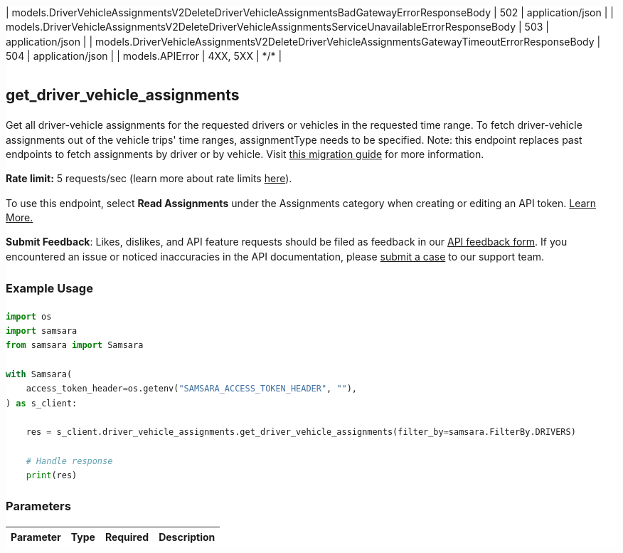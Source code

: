 | models.DriverVehicleAssignmentsV2DeleteDriverVehicleAssignmentsBadGatewayErrorResponseBody         | 502                                                                                                | application/json                                                                                   |
| models.DriverVehicleAssignmentsV2DeleteDriverVehicleAssignmentsServiceUnavailableErrorResponseBody | 503                                                                                                | application/json                                                                                   |
| models.DriverVehicleAssignmentsV2DeleteDriverVehicleAssignmentsGatewayTimeoutErrorResponseBody     | 504                                                                                                | application/json                                                                                   |
| models.APIError                                                                                    | 4XX, 5XX                                                                                           | \*/\*                                                                                              |

## get_driver_vehicle_assignments

Get all driver-vehicle assignments for the requested drivers or vehicles in the requested time range. To fetch driver-vehicle assignments out of the vehicle trips' time ranges, assignmentType needs to be specified. Note: this endpoint replaces past endpoints to fetch assignments by driver or by vehicle. Visit [this migration guide](https://developers.samsara.com/docs/migrating-from-driver-vehicle-assignment-or-vehicle-driver-assignment-endpoints) for more information.

 <b>Rate limit:</b> 5 requests/sec (learn more about rate limits <a href="https://developers.samsara.com/docs/rate-limits" target="_blank">here</a>).

To use this endpoint, select **Read Assignments** under the Assignments category when creating or editing an API token. <a href="https://developers.samsara.com/docs/authentication#scopes-for-api-tokens" target="_blank">Learn More.</a>
 

 **Submit Feedback**: Likes, dislikes, and API feature requests should be filed as feedback in our <a href="https://forms.gle/zkD4NCH7HjKb7mm69" target="_blank">API feedback form</a>. If you encountered an issue or noticed inaccuracies in the API documentation, please <a href="https://www.samsara.com/help" target="_blank">submit a case</a> to our support team.

### Example Usage

```python
import os
import samsara
from samsara import Samsara

with Samsara(
    access_token_header=os.getenv("SAMSARA_ACCESS_TOKEN_HEADER", ""),
) as s_client:

    res = s_client.driver_vehicle_assignments.get_driver_vehicle_assignments(filter_by=samsara.FilterBy.DRIVERS)

    # Handle response
    print(res)

```

### Parameters

| Parameter                                                                                                                                                                                                                                                                                                                         | Type                                                                                                                                                                                                                                                                                                                              | Required                                                                                                                                                                                                                                                                                                                          | Description                                                                                                                                                                                                                                                                                                                       |
| --------------------------------------------------------------------------------------------------------------------------------------------------------------------------------------------------------------------------------------------------------------------------------------------------------------------------------- | --------------------------------------------------------------------------------------------------------------------------------------------------------------------------------------------------------------------------------------------------------------------------------------------------------------------------------- | --------------------------------------------------------------------------------------------------------------------------------------------------------------------------------------------------------------------------------------------------------------------------------------------------------------------------------- | --------------------------------------------------------------------------------------------------------------------------------------------------------------------------------------------------------------------------------------------------------------------------------------------------------------------------------- |